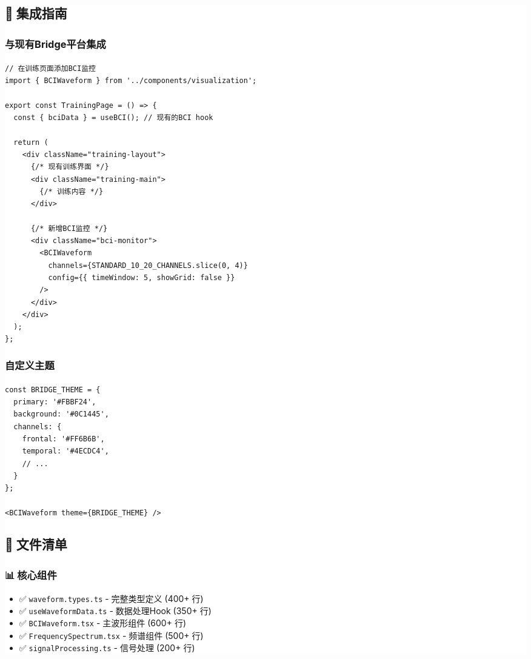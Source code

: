 ## 🔧 集成指南

### 与现有Bridge平台集成

```tsx
// 在训练页面添加BCI监控
import { BCIWaveform } from '../components/visualization';

export const TrainingPage = () => {
  const { bciData } = useBCI(); // 现有的BCI hook
  
  return (
    <div className="training-layout">
      {/* 现有训练界面 */}
      <div className="training-main">
        {/* 训练内容 */}
      </div>
      
      {/* 新增BCI监控 */}
      <div className="bci-monitor">
        <BCIWaveform 
          channels={STANDARD_10_20_CHANNELS.slice(0, 4)}
          config={{ timeWindow: 5, showGrid: false }}
        />
      </div>
    </div>
  );
};
```

### 自定义主题

```tsx
const BRIDGE_THEME = {
  primary: '#FBBF24',
  background: '#0C1445', 
  channels: {
    frontal: '#FF6B6B',
    temporal: '#4ECDC4',
    // ...
  }
};

<BCIWaveform theme={BRIDGE_THEME} />
```

## 📁 文件清单

### 📊 核心组件
- ✅ `waveform.types.ts` - 完整类型定义 (400+ 行)
- ✅ `useWaveformData.ts` - 数据处理Hook (350+ 行)
- ✅ `BCIWaveform.tsx` - 主波形组件 (600+ 行)
- ✅ `FrequencySpectrum.tsx` - 频谱组件 (500+ 行)
- ✅ `signalProcessing.ts` - 信号处理 (200+ 行)
